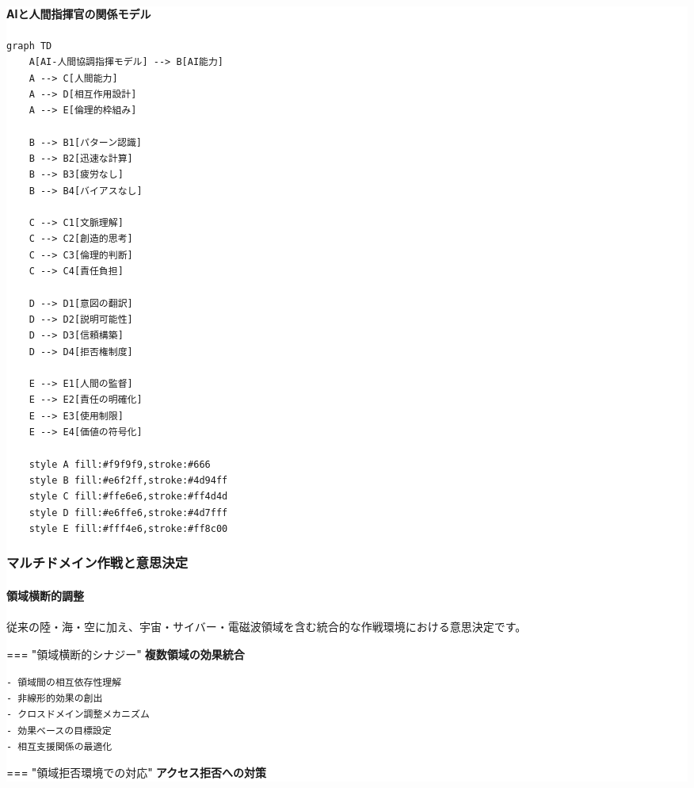 #### AIと人間指揮官の関係モデル

```mermaid
graph TD
    A[AI-人間協調指揮モデル] --> B[AI能力]
    A --> C[人間能力]
    A --> D[相互作用設計]
    A --> E[倫理的枠組み]
    
    B --> B1[パターン認識]
    B --> B2[迅速な計算]
    B --> B3[疲労なし]
    B --> B4[バイアスなし]
    
    C --> C1[文脈理解]
    C --> C2[創造的思考]
    C --> C3[倫理的判断]
    C --> C4[責任負担]
    
    D --> D1[意図の翻訳]
    D --> D2[説明可能性]
    D --> D3[信頼構築]
    D --> D4[拒否権制度]
    
    E --> E1[人間の監督]
    E --> E2[責任の明確化]
    E --> E3[使用制限]
    E --> E4[価値の符号化]
    
    style A fill:#f9f9f9,stroke:#666
    style B fill:#e6f2ff,stroke:#4d94ff
    style C fill:#ffe6e6,stroke:#ff4d4d
    style D fill:#e6ffe6,stroke:#4d7fff
    style E fill:#fff4e6,stroke:#ff8c00
```

### マルチドメイン作戦と意思決定

#### 領域横断的調整

従来の陸・海・空に加え、宇宙・サイバー・電磁波領域を含む統合的な作戦環境における意思決定です。

=== "領域横断的シナジー"
    **複数領域の効果統合**
    
    - 領域間の相互依存性理解
    - 非線形的効果の創出
    - クロスドメイン調整メカニズム
    - 効果ベースの目標設定
    - 相互支援関係の最適化

=== "領域拒否環境での対応"
    **アクセス拒否への対策**
    